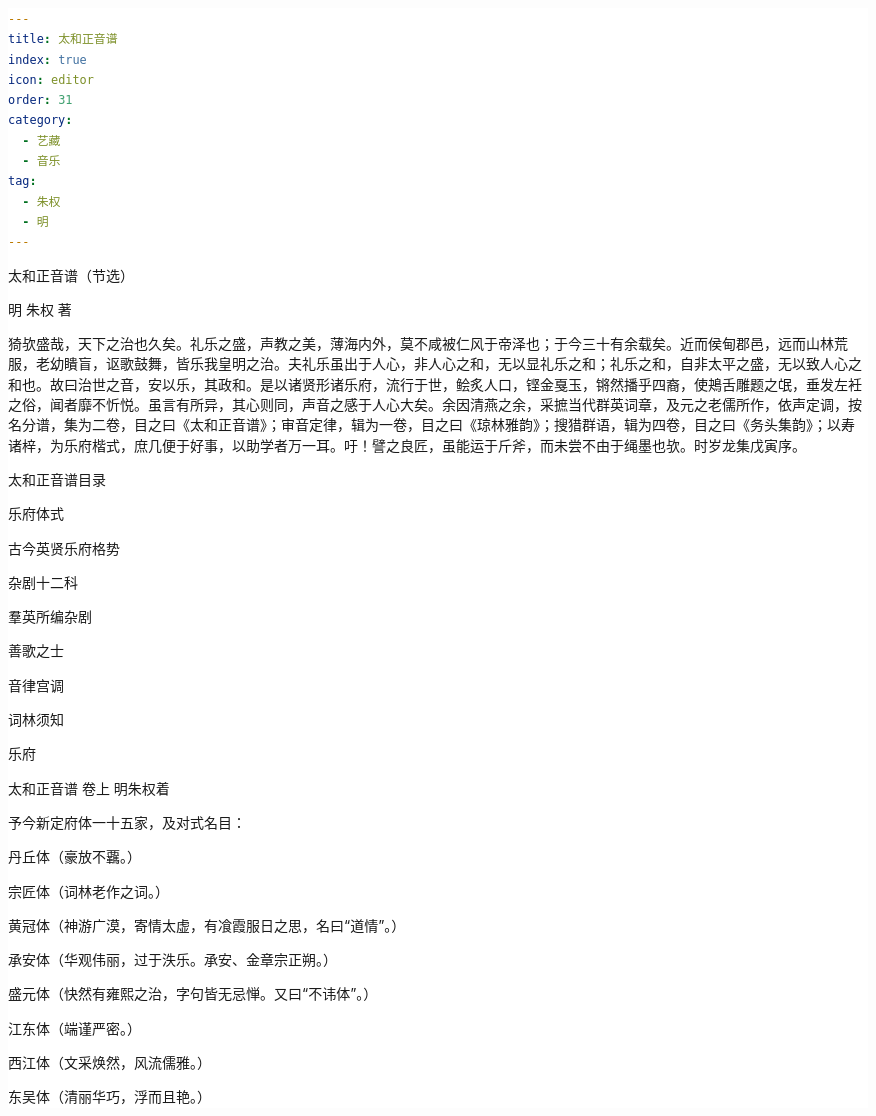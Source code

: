 ```yaml
---
title: 太和正音谱
index: true
icon: editor
order: 31
category:
  - 艺藏
  - 音乐
tag:
  - 朱权
  - 明
---
```


太和正音谱（节选）  

明 朱权 著  

猗欤盛哉，天下之治也久矣。礼乐之盛，声教之美，薄海内外，莫不咸被仁风于帝泽也；于今三十有余载矣。近而侯甸郡邑，远而山林荒服，老幼瞶盲，讴歌鼓舞，皆乐我皇明之治。夫礼乐虽出于人心，非人心之和，无以显礼乐之和；礼乐之和，自非太平之盛，无以致人心之和也。故曰治世之音，安以乐，其政和。是以诸贤形诸乐府，流行于世，鲙炙人口，铿金戛玉，锵然播乎四裔，使鴂舌雕题之氓，垂发左衽之俗，闻者靡不忻悦。虽言有所异，其心则同，声音之感于人心大矣。余因清燕之余，采摭当代群英词章，及元之老儒所作，依声定调，按名分谱，集为二卷，目之曰《太和正音谱》；审音定律，辑为一卷，目之曰《琼林雅韵》；搜猎群语，辑为四卷，目之曰《务头集韵》；以寿诸梓，为乐府楷式，庶几便于好事，以助学者万一耳。吁！譬之良匠，虽能运于斤斧，而未尝不由于绳墨也欤。时岁龙集戊寅序。  

太和正音谱目录  

乐府体式  

古今英贤乐府格势  

杂剧十二科  

羣英所编杂剧  

善歌之士  

音律宫调  

词林须知  

乐府  

太和正音谱 卷上  明朱权着  

予今新定府体一十五家，及对式名目：  

丹丘体（豪放不覊。）  

宗匠体（词林老作之词。）  

黄冠体（神游广漠，寄情太虚，有飡霞服日之思，名曰“道情”。）  

承安体（华观伟丽，过于泆乐。承安、金章宗正朔。）  

盛元体（快然有雍熙之治，字句皆无忌惮。又曰“不讳体”。）  

江东体（端谨严密。）  

西江体（文采焕然，风流儒雅。）  

东吴体（清丽华巧，浮而且艳。）  
